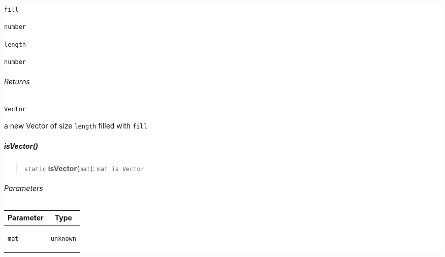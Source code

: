 `fill`

</td>
<td>

`number`

</td>
</tr>
<tr>
<td>

`length`

</td>
<td>

`number`

</td>
</tr>
</tbody>
</table>

###### Returns

[`Vector`](#vector)

a new Vector of size `length` filled with `fill`

##### isVector()

> `static` **isVector**(`mat`): `mat is Vector`

###### Parameters

<table>
<thead>
<tr>
<th>Parameter</th>
<th>Type</th>
</tr>
</thead>
<tbody>
<tr>
<td>

`mat`

</td>
<td>

`unknown`

</td>
</tr>
</tbody>
</table>

